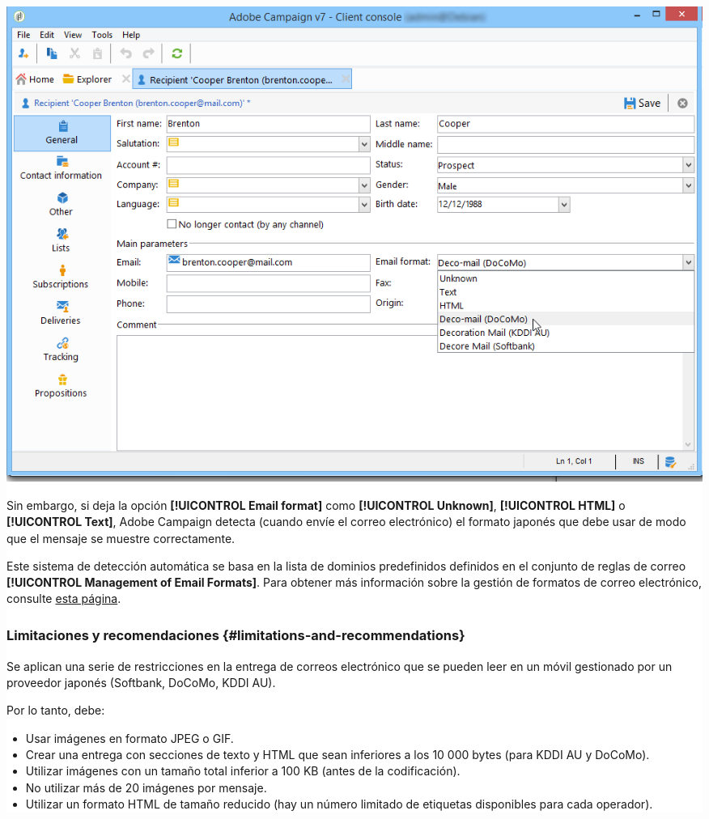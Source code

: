 ![](assets/deco-mail_03.png)

Sin embargo, si deja la opción **[!UICONTROL Email format]** como **[!UICONTROL Unknown]**, **[!UICONTROL HTML]** o **[!UICONTROL Text]**, Adobe Campaign detecta (cuando envíe el correo electrónico) el formato japonés que debe usar de modo que el mensaje se muestre correctamente.

Este sistema de detección automática se basa en la lista de dominios predefinidos definidos en el conjunto de reglas de correo **[!UICONTROL Management of Email Formats]**. Para obtener más información sobre la gestión de formatos de correo electrónico, consulte [esta página](../../installation/using/email-deliverability.md#managing-email-formats).

### Limitaciones y recomendaciones {#limitations-and-recommendations}

Se aplican una serie de restricciones en la entrega de correos electrónico que se pueden leer en un móvil gestionado por un proveedor japonés (Softbank, DoCoMo, KDDI AU).

Por lo tanto, debe:

* Usar imágenes en formato JPEG o GIF.
* Crear una entrega con secciones de texto y HTML que sean inferiores a los 10 000 bytes (para KDDI AU y DoCoMo).
* Utilizar imágenes con un tamaño total inferior a 100 KB (antes de la codificación).
* No utilizar más de 20 imágenes por mensaje.
* Utilizar un formato HTML de tamaño reducido (hay un número limitado de etiquetas disponibles para cada operador).
